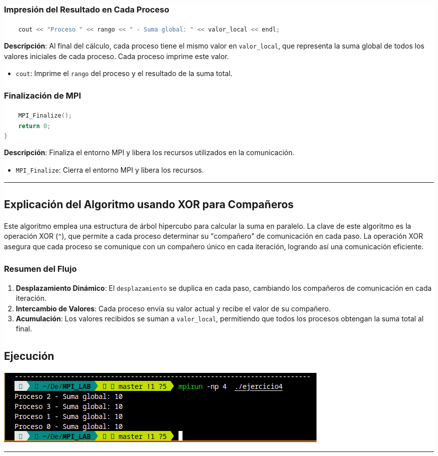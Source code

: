 ### Impresión del Resultado en Cada Proceso

```cpp
    cout << "Proceso " << rango << " - Suma global: " << valor_local << endl;
```

**Descripción**: Al final del cálculo, cada proceso tiene el mismo valor en `valor_local`, que representa la suma global de todos los valores iniciales de cada proceso. Cada proceso imprime este valor.
- `cout`: Imprime el `rango` del proceso y el resultado de la suma total.

### Finalización de MPI

```cpp
    MPI_Finalize();
    return 0;
}
```

**Descripción**: Finaliza el entorno MPI y libera los recursos utilizados en la comunicación.
- `MPI_Finalize`: Cierra el entorno MPI y libera los recursos.

---

## Explicación del Algoritmo usando XOR para Compañeros

Este algoritmo emplea una estructura de árbol hipercubo para calcular la suma en paralelo. La clave de este algoritmo es la operación XOR (`^`), que permite a cada proceso determinar su "compañero" de comunicación en cada paso. La operación XOR asegura que cada proceso se comunique con un compañero único en cada iteración, logrando así una comunicación eficiente.

### Resumen del Flujo

1. **Desplazamiento Dinámico**: El `desplazamiento` se duplica en cada paso, cambiando los compañeros de comunicación en cada iteración.
2. **Intercambio de Valores**: Cada proceso envía su valor actual y recibe el valor de su compañero.
3. **Acumulación**: Los valores recibidos se suman a `valor_local`, permitiendo que todos los procesos obtengan la suma total al final.

##  Ejecución

![ Ejecución](4.png)


---
